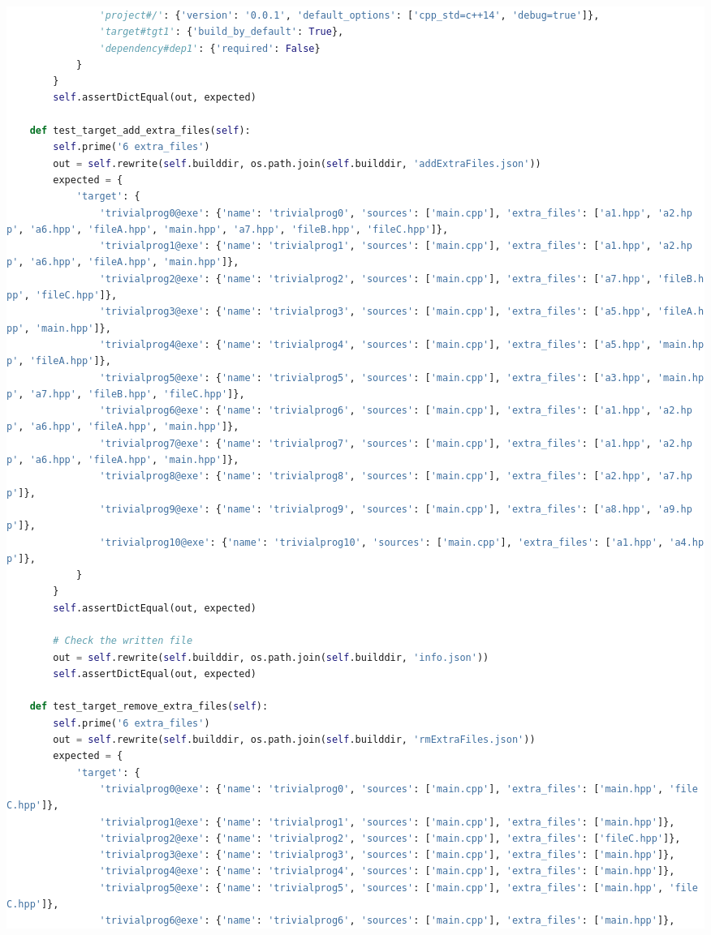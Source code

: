 ```python
                'project#/': {'version': '0.0.1', 'default_options': ['cpp_std=c++14', 'debug=true']},
                'target#tgt1': {'build_by_default': True},
                'dependency#dep1': {'required': False}
            }
        }
        self.assertDictEqual(out, expected)

    def test_target_add_extra_files(self):
        self.prime('6 extra_files')
        out = self.rewrite(self.builddir, os.path.join(self.builddir, 'addExtraFiles.json'))
        expected = {
            'target': {
                'trivialprog0@exe': {'name': 'trivialprog0', 'sources': ['main.cpp'], 'extra_files': ['a1.hpp', 'a2.hpp', 'a6.hpp', 'fileA.hpp', 'main.hpp', 'a7.hpp', 'fileB.hpp', 'fileC.hpp']},
                'trivialprog1@exe': {'name': 'trivialprog1', 'sources': ['main.cpp'], 'extra_files': ['a1.hpp', 'a2.hpp', 'a6.hpp', 'fileA.hpp', 'main.hpp']},
                'trivialprog2@exe': {'name': 'trivialprog2', 'sources': ['main.cpp'], 'extra_files': ['a7.hpp', 'fileB.hpp', 'fileC.hpp']},
                'trivialprog3@exe': {'name': 'trivialprog3', 'sources': ['main.cpp'], 'extra_files': ['a5.hpp', 'fileA.hpp', 'main.hpp']},
                'trivialprog4@exe': {'name': 'trivialprog4', 'sources': ['main.cpp'], 'extra_files': ['a5.hpp', 'main.hpp', 'fileA.hpp']},
                'trivialprog5@exe': {'name': 'trivialprog5', 'sources': ['main.cpp'], 'extra_files': ['a3.hpp', 'main.hpp', 'a7.hpp', 'fileB.hpp', 'fileC.hpp']},
                'trivialprog6@exe': {'name': 'trivialprog6', 'sources': ['main.cpp'], 'extra_files': ['a1.hpp', 'a2.hpp', 'a6.hpp', 'fileA.hpp', 'main.hpp']},
                'trivialprog7@exe': {'name': 'trivialprog7', 'sources': ['main.cpp'], 'extra_files': ['a1.hpp', 'a2.hpp', 'a6.hpp', 'fileA.hpp', 'main.hpp']},
                'trivialprog8@exe': {'name': 'trivialprog8', 'sources': ['main.cpp'], 'extra_files': ['a2.hpp', 'a7.hpp']},
                'trivialprog9@exe': {'name': 'trivialprog9', 'sources': ['main.cpp'], 'extra_files': ['a8.hpp', 'a9.hpp']},
                'trivialprog10@exe': {'name': 'trivialprog10', 'sources': ['main.cpp'], 'extra_files': ['a1.hpp', 'a4.hpp']},
            }
        }
        self.assertDictEqual(out, expected)

        # Check the written file
        out = self.rewrite(self.builddir, os.path.join(self.builddir, 'info.json'))
        self.assertDictEqual(out, expected)

    def test_target_remove_extra_files(self):
        self.prime('6 extra_files')
        out = self.rewrite(self.builddir, os.path.join(self.builddir, 'rmExtraFiles.json'))
        expected = {
            'target': {
                'trivialprog0@exe': {'name': 'trivialprog0', 'sources': ['main.cpp'], 'extra_files': ['main.hpp', 'fileC.hpp']},
                'trivialprog1@exe': {'name': 'trivialprog1', 'sources': ['main.cpp'], 'extra_files': ['main.hpp']},
                'trivialprog2@exe': {'name': 'trivialprog2', 'sources': ['main.cpp'], 'extra_files': ['fileC.hpp']},
                'trivialprog3@exe': {'name': 'trivialprog3', 'sources': ['main.cpp'], 'extra_files': ['main.hpp']},
                'trivialprog4@exe': {'name': 'trivialprog4', 'sources': ['main.cpp'], 'extra_files': ['main.hpp']},
                'trivialprog5@exe': {'name': 'trivialprog5', 'sources': ['main.cpp'], 'extra_files': ['main.hpp', 'fileC.hpp']},
                'trivialprog6@exe': {'name': 'trivialprog6', 'sources': ['main.cpp'], 'extra_files': ['main.hpp']},
```